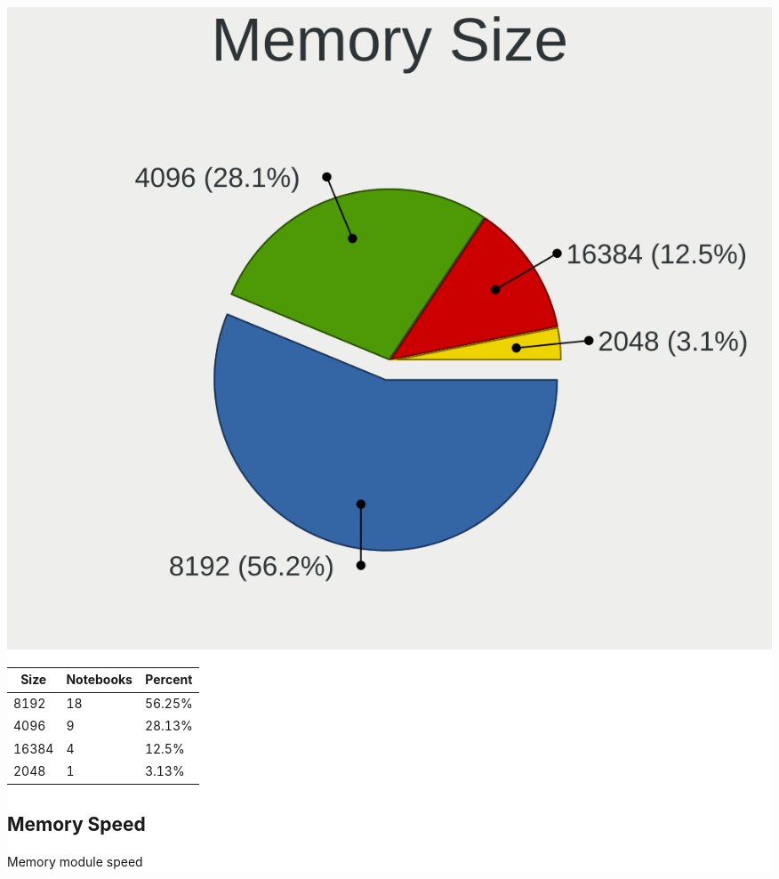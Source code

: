 ![Memory Size](./images/pie_chart/memory_size.svg)


| Size  | Notebooks | Percent |
|-------|-----------|---------|
| 8192  | 18        | 56.25%  |
| 4096  | 9         | 28.13%  |
| 16384 | 4         | 12.5%   |
| 2048  | 1         | 3.13%   |

Memory Speed
------------

Memory module speed
